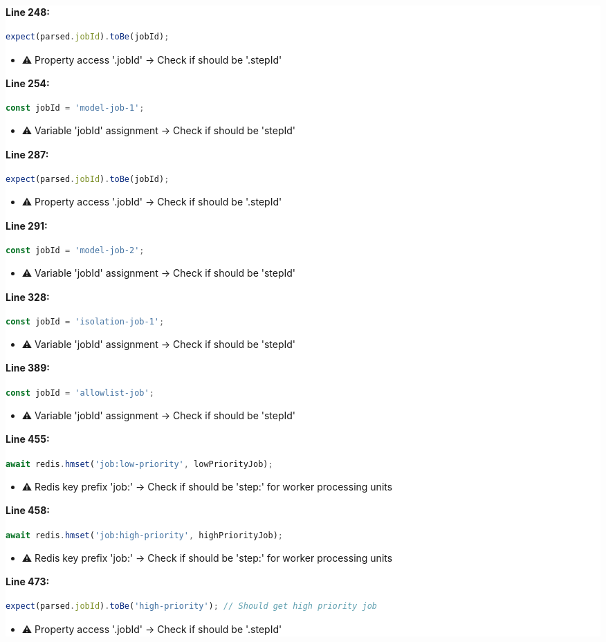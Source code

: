 **Line 248:**
```typescript
expect(parsed.jobId).toBe(jobId);
```

- ⚠️  Property access '.jobId' → Check if should be '.stepId'

**Line 254:**
```typescript
const jobId = 'model-job-1';
```

- ⚠️  Variable 'jobId' assignment → Check if should be 'stepId'

**Line 287:**
```typescript
expect(parsed.jobId).toBe(jobId);
```

- ⚠️  Property access '.jobId' → Check if should be '.stepId'

**Line 291:**
```typescript
const jobId = 'model-job-2';
```

- ⚠️  Variable 'jobId' assignment → Check if should be 'stepId'

**Line 328:**
```typescript
const jobId = 'isolation-job-1';
```

- ⚠️  Variable 'jobId' assignment → Check if should be 'stepId'

**Line 389:**
```typescript
const jobId = 'allowlist-job';
```

- ⚠️  Variable 'jobId' assignment → Check if should be 'stepId'

**Line 455:**
```typescript
await redis.hmset('job:low-priority', lowPriorityJob);
```

- ⚠️  Redis key prefix 'job:' → Check if should be 'step:' for worker processing units

**Line 458:**
```typescript
await redis.hmset('job:high-priority', highPriorityJob);
```

- ⚠️  Redis key prefix 'job:' → Check if should be 'step:' for worker processing units

**Line 473:**
```typescript
expect(parsed.jobId).toBe('high-priority'); // Should get high priority job
```

- ⚠️  Property access '.jobId' → Check if should be '.stepId'
